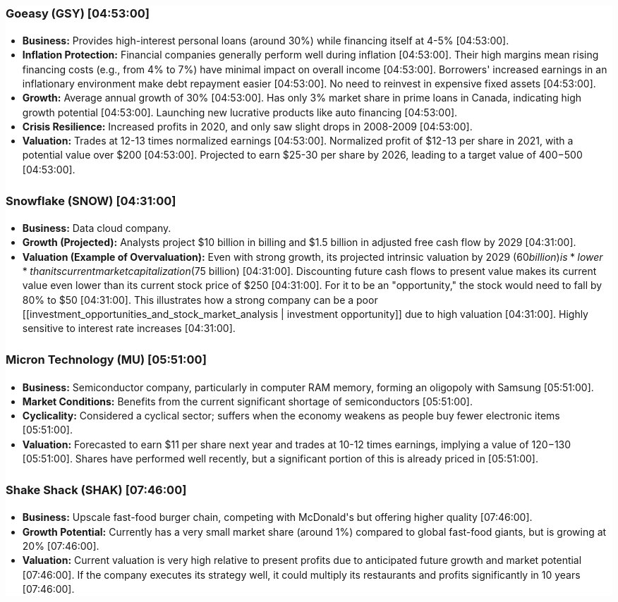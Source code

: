### Goeasy (GSY) <a class="yt-timestamp" data-t="04:53:00">[04:53:00]</a>
*   **Business:** Provides high-interest personal loans (around 30%) while financing itself at 4-5% [04:53:00].
*   **Inflation Protection:** Financial companies generally perform well during inflation [04:53:00]. Their high margins mean rising financing costs (e.g., from 4% to 7%) have minimal impact on overall income [04:53:00]. Borrowers' increased earnings in an inflationary environment make debt repayment easier [04:53:00]. No need to reinvest in expensive fixed assets [04:53:00].
*   **Growth:** Average annual growth of 30% [04:53:00]. Has only 3% market share in prime loans in Canada, indicating high growth potential [04:53:00]. Launching new lucrative products like auto financing [04:53:00].
*   **Crisis Resilience:** Increased profits in 2020, and only saw slight drops in 2008-2009 [04:53:00].
*   **Valuation:** Trades at 12-13 times normalized earnings [04:53:00]. Normalized profit of $12-13 per share in 2021, with a potential value over $200 [04:53:00]. Projected to earn $25-30 per share by 2026, leading to a target value of $400-$500 [04:53:00].

### Snowflake (SNOW) <a class="yt-timestamp" data-t="04:31:00">[04:31:00]</a>
*   **Business:** Data cloud company.
*   **Growth (Projected):** Analysts project $10 billion in billing and $1.5 billion in adjusted free cash flow by 2029 [04:31:00].
*   **Valuation (Example of Overvaluation):** Even with strong growth, its projected intrinsic valuation by 2029 ($60 billion) is *lower* than its current market capitalization ($75 billion) [04:31:00]. Discounting future cash flows to present value makes its current value even lower than its current stock price of $250 [04:31:00]. For it to be an "opportunity," the stock would need to fall by 80% to $50 [04:31:00]. This illustrates how a strong company can be a poor [[investment_opportunities_and_stock_market_analysis | investment opportunity]] due to high valuation [04:31:00]. Highly sensitive to interest rate increases [04:31:00].

### Micron Technology (MU) <a class="yt-timestamp" data-t="05:51:00">[05:51:00]</a>
*   **Business:** Semiconductor company, particularly in computer RAM memory, forming an oligopoly with Samsung [05:51:00].
*   **Market Conditions:** Benefits from the current significant shortage of semiconductors [05:51:00].
*   **Cyclicality:** Considered a cyclical sector; suffers when the economy weakens as people buy fewer electronic items [05:51:00].
*   **Valuation:** Forecasted to earn $11 per share next year and trades at 10-12 times earnings, implying a value of $120-$130 [05:51:00]. Shares have performed well recently, but a significant portion of this is already priced in [05:51:00].

### Shake Shack (SHAK) <a class="yt-timestamp" data-t="07:46:00">[07:46:00]</a>
*   **Business:** Upscale fast-food burger chain, competing with McDonald's but offering higher quality [07:46:00].
*   **Growth Potential:** Currently has a very small market share (around 1%) compared to global fast-food giants, but is growing at 20% [07:46:00].
*   **Valuation:** Current valuation is very high relative to present profits due to anticipated future growth and market potential [07:46:00]. If the company executes its strategy well, it could multiply its restaurants and profits significantly in 10 years [07:46:00].
